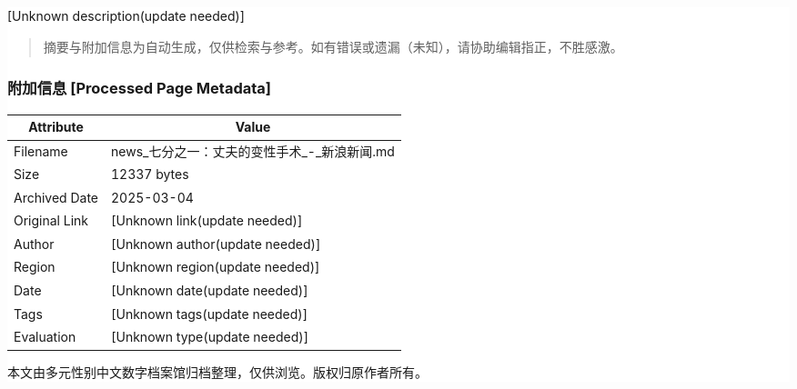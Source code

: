 
[Unknown description(update needed)]


> 摘要与附加信息为自动生成，仅供检索与参考。如有错误或遗漏（未知），请协助编辑指正，不胜感激。

### 附加信息 [Processed Page Metadata]

| Attribute       | Value                                  |
|-----------------|----------------------------------------|
| Filename        | news_七分之一：丈夫的变性手术_-_新浪新闻.md                             |
| Size            | 12337 bytes                           |
| Archived Date   | 2025-03-04                             |
| Original Link   | [Unknown link(update needed)]                       |
| Author          | [Unknown author(update needed)]                               |
| Region          | [Unknown region(update needed)]                               |
| Date            | [Unknown date(update needed)]                                 |
| Tags            | [Unknown tags(update needed)]                                 |
| Evaluation            | [Unknown type(update needed)]                                 |


本文由多元性别中文数字档案馆归档整理，仅供浏览。版权归原作者所有。
